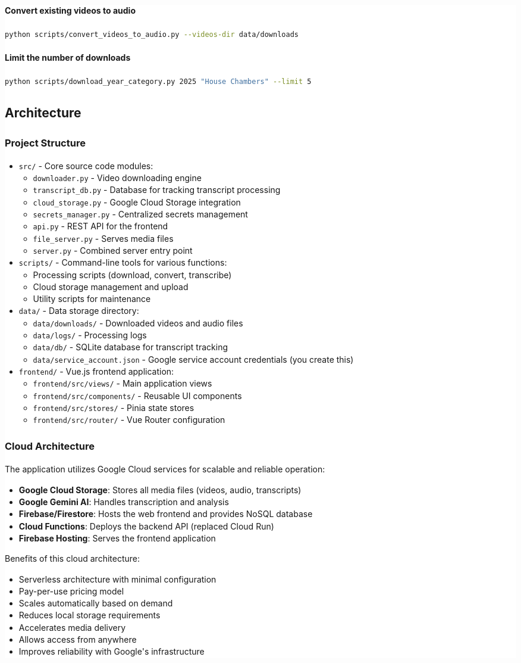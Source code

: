 #### Convert existing videos to audio

```bash
python scripts/convert_videos_to_audio.py --videos-dir data/downloads
```

#### Limit the number of downloads

```bash
python scripts/download_year_category.py 2025 "House Chambers" --limit 5
```

## Architecture

### Project Structure

- `src/` - Core source code modules:
  - `downloader.py` - Video downloading engine
  - `transcript_db.py` - Database for tracking transcript processing
  - `cloud_storage.py` - Google Cloud Storage integration
  - `secrets_manager.py` - Centralized secrets management
  - `api.py` - REST API for the frontend
  - `file_server.py` - Serves media files
  - `server.py` - Combined server entry point
- `scripts/` - Command-line tools for various functions:
  - Processing scripts (download, convert, transcribe)
  - Cloud storage management and upload
  - Utility scripts for maintenance
- `data/` - Data storage directory:
  - `data/downloads/` - Downloaded videos and audio files
  - `data/logs/` - Processing logs
  - `data/db/` - SQLite database for transcript tracking
  - `data/service_account.json` - Google service account credentials (you create this)
- `frontend/` - Vue.js frontend application:
  - `frontend/src/views/` - Main application views
  - `frontend/src/components/` - Reusable UI components
  - `frontend/src/stores/` - Pinia state stores
  - `frontend/src/router/` - Vue Router configuration

### Cloud Architecture

The application utilizes Google Cloud services for scalable and reliable operation:

- **Google Cloud Storage**: Stores all media files (videos, audio, transcripts)
- **Google Gemini AI**: Handles transcription and analysis
- **Firebase/Firestore**: Hosts the web frontend and provides NoSQL database
- **Cloud Functions**: Deploys the backend API (replaced Cloud Run)
- **Firebase Hosting**: Serves the frontend application

Benefits of this cloud architecture:
- Serverless architecture with minimal configuration
- Pay-per-use pricing model
- Scales automatically based on demand
- Reduces local storage requirements 
- Accelerates media delivery
- Allows access from anywhere
- Improves reliability with Google's infrastructure
